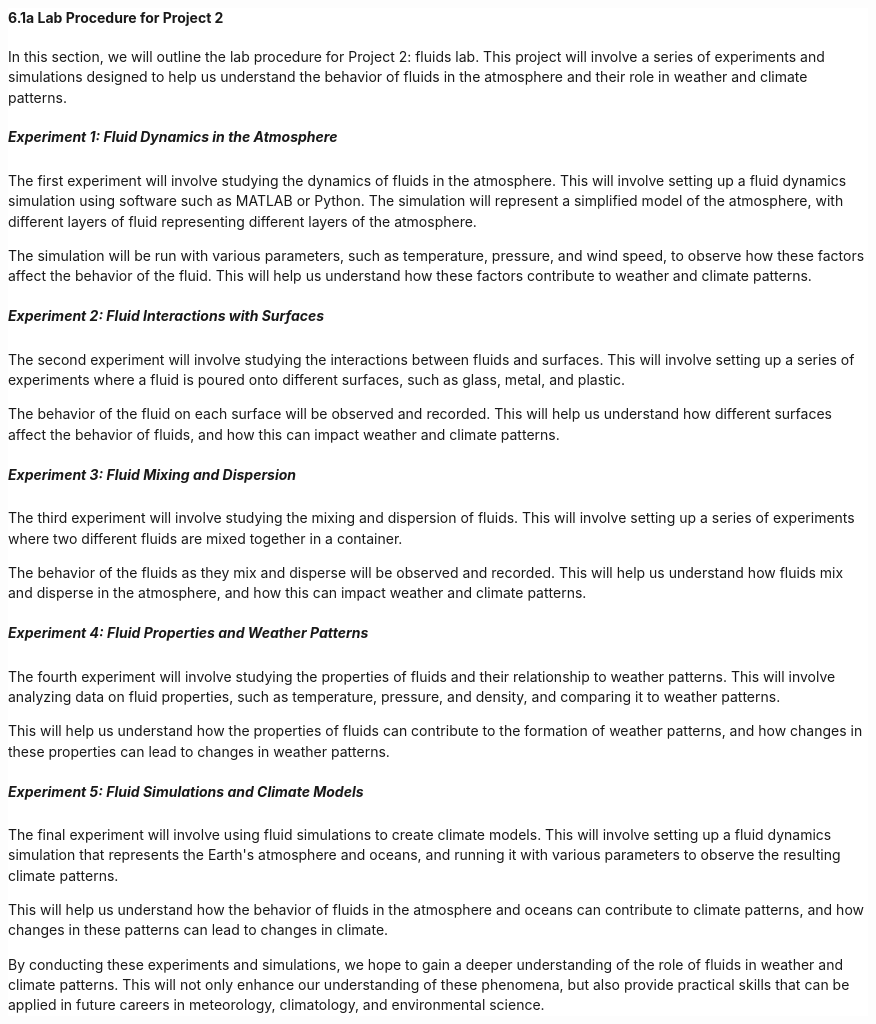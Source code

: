 #### 6.1a Lab Procedure for Project 2

In this section, we will outline the lab procedure for Project 2: fluids lab. This project will involve a series of experiments and simulations designed to help us understand the behavior of fluids in the atmosphere and their role in weather and climate patterns.

##### Experiment 1: Fluid Dynamics in the Atmosphere

The first experiment will involve studying the dynamics of fluids in the atmosphere. This will involve setting up a fluid dynamics simulation using software such as MATLAB or Python. The simulation will represent a simplified model of the atmosphere, with different layers of fluid representing different layers of the atmosphere.

The simulation will be run with various parameters, such as temperature, pressure, and wind speed, to observe how these factors affect the behavior of the fluid. This will help us understand how these factors contribute to weather and climate patterns.

##### Experiment 2: Fluid Interactions with Surfaces

The second experiment will involve studying the interactions between fluids and surfaces. This will involve setting up a series of experiments where a fluid is poured onto different surfaces, such as glass, metal, and plastic.

The behavior of the fluid on each surface will be observed and recorded. This will help us understand how different surfaces affect the behavior of fluids, and how this can impact weather and climate patterns.

##### Experiment 3: Fluid Mixing and Dispersion

The third experiment will involve studying the mixing and dispersion of fluids. This will involve setting up a series of experiments where two different fluids are mixed together in a container.

The behavior of the fluids as they mix and disperse will be observed and recorded. This will help us understand how fluids mix and disperse in the atmosphere, and how this can impact weather and climate patterns.

##### Experiment 4: Fluid Properties and Weather Patterns

The fourth experiment will involve studying the properties of fluids and their relationship to weather patterns. This will involve analyzing data on fluid properties, such as temperature, pressure, and density, and comparing it to weather patterns.

This will help us understand how the properties of fluids can contribute to the formation of weather patterns, and how changes in these properties can lead to changes in weather patterns.

##### Experiment 5: Fluid Simulations and Climate Models

The final experiment will involve using fluid simulations to create climate models. This will involve setting up a fluid dynamics simulation that represents the Earth's atmosphere and oceans, and running it with various parameters to observe the resulting climate patterns.

This will help us understand how the behavior of fluids in the atmosphere and oceans can contribute to climate patterns, and how changes in these patterns can lead to changes in climate.

By conducting these experiments and simulations, we hope to gain a deeper understanding of the role of fluids in weather and climate patterns. This will not only enhance our understanding of these phenomena, but also provide practical skills that can be applied in future careers in meteorology, climatology, and environmental science.
